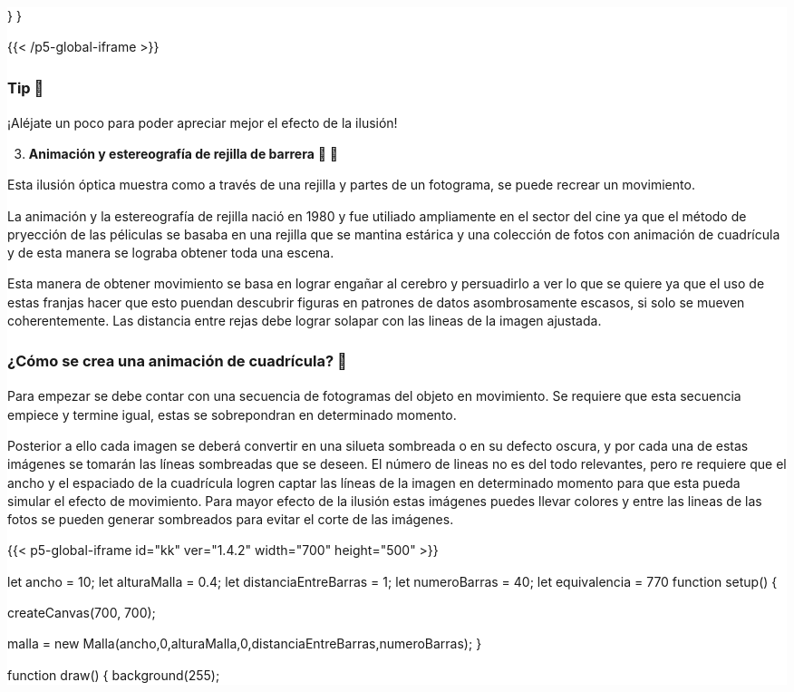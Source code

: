   
  }
}






{{< /p5-global-iframe >}}


### **Tip**  📣
¡Aléjate un poco para poder apreciar mejor el efecto de la ilusión!

3.   **Animación y estereografía de rejilla de barrera** 💃  🎥

Esta ilusión óptica muestra como a través de una rejilla y partes de un fotograma, se puede recrear un movimiento. 

La animación y la estereografía de rejilla nació en 1980 y fue utiliado ampliamente en el sector del cine ya que el método de pryección de las péliculas se basaba en una rejilla que se mantina estárica y una colección de fotos con animación de cuadrícula y de esta manera se lograba obtener toda una escena. 

Esta manera de obtener movimiento se basa en lograr engañar al cerebro y persuadirlo a ver lo que se quiere ya que el uso de estas franjas hacer que esto puendan descubrir figuras en patrones de datos asombrosamente escasos, si solo se mueven coherentemente. Las distancia entre rejas debe lograr solapar con las lineas de la imagen ajustada.


### **¿Cómo se crea una animación de cuadrícula?**  🤔

Para empezar se debe contar con una secuencia de fotogramas del objeto en movimiento. Se requiere que esta secuencia empiece y termine igual, estas se sobrepondran en determinado momento.

Posterior a ello cada imagen se deberá convertir en una silueta sombreada o en su defecto oscura, y por cada una de estas imágenes se tomarán las líneas sombreadas que se deseen. El número de lineas no es del todo relevantes, pero re requiere que el ancho y el espaciado de la cuadrícula logren captar las líneas de la imagen en determinado momento para que esta pueda simular el efecto de movimiento. Para mayor efecto de la ilusión estas imágenes puedes llevar colores y entre las lineas de las fotos se pueden generar sombreados para evitar el corte de las imágenes.

{{< p5-global-iframe id="kk" ver="1.4.2" width="700" height="500" >}}

let ancho = 10;
let alturaMalla = 0.4;
let distanciaEntreBarras = 1;
let numeroBarras = 40;
let equivalencia = 770
function setup() {

  createCanvas(700, 700);

  malla = new Malla(ancho,0,alturaMalla,0,distanciaEntreBarras,numeroBarras);
}

function draw() {
  background(255);
